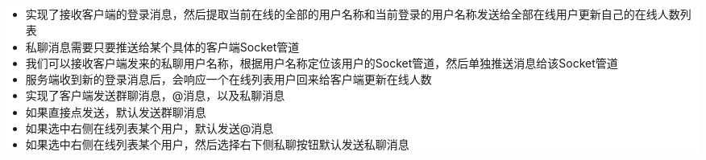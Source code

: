 -  实现了接收客户端的登录消息，然后提取当前在线的全部的用户名称和当前登录的用户名称发送给全部在线用户更新自己的在线人数列表
-  私聊消息需要只要推送给某个具体的客户端Socket管道
-  我们可以接收客户端发来的私聊用户名称，根据用户名称定位该用户的Socket管道，然后单独推送消息给该Socket管道
-  服务端收到新的登录消息后，会响应一个在线列表用户回来给客户端更新在线人数
-  实现了客户端发送群聊消息，@消息，以及私聊消息
-  如果直接点发送，默认发送群聊消息
-  如果选中右侧在线列表某个用户，默认发送@消息
-  如果选中右侧在线列表某个用户，然后选择右下侧私聊按钮默认发送私聊消息


